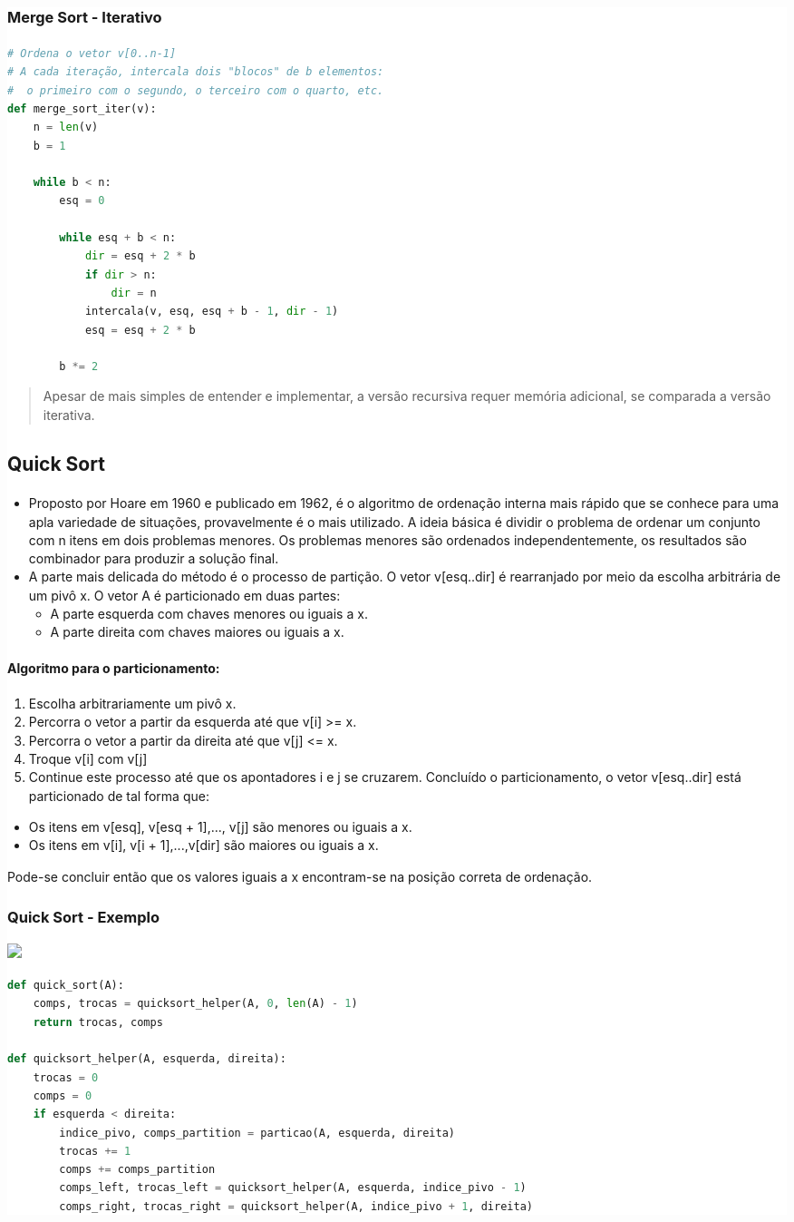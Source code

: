 ### Merge Sort - Iterativo
```py
# Ordena o vetor v[0..n-1]
# A cada iteração, intercala dois "blocos" de b elementos:
#  o primeiro com o segundo, o terceiro com o quarto, etc.
def merge_sort_iter(v):
    n = len(v)
    b = 1

    while b < n:
        esq = 0

        while esq + b < n:
            dir = esq + 2 * b
            if dir > n:
                dir = n
            intercala(v, esq, esq + b - 1, dir - 1)
            esq = esq + 2 * b

        b *= 2
```
> Apesar de mais simples de entender e implementar, a versão recursiva requer memória adicional, se comparada a versão iterativa.

## Quick Sort
- Proposto por Hoare em 1960 e publicado em 1962, é o algoritmo de ordenação interna mais rápido que se conhece para uma apla variedade de situações, provavelmente é o mais utilizado. A ideia básica é dividir o problema de ordenar um conjunto com n itens em dois problemas menores. Os problemas menores são ordenados independentemente, os resultados são combinador para produzir a solução final.
- A parte mais delicada do método é o processo de partição. O vetor v[esq..dir] é rearranjado por meio da escolha arbitrária de um pivô x. O vetor A é particionado em duas partes:
    - A parte esquerda com chaves menores ou iguais a x.
    - A parte direita com chaves maiores ou iguais a x.
#### Algoritmo para o particionamento:
1. Escolha arbitrariamente um pivô x.
2. Percorra o vetor a partir da esquerda até que v[i] >= x.
3. Percorra o vetor a partir da direita até que v[j] <= x.
4. Troque v[i] com v[j]
5. Continue este processo até que os apontadores i e j se cruzarem.
Concluído o particionamento, o vetor v[esq..dir] está particionado de tal forma que:
- Os itens em v[esq], v[esq + 1],..., v[j] são menores ou iguais a x.
- Os itens em v[i], v[i + 1],...,v[dir] são maiores ou iguais a x.

Pode-se concluir então que os valores iguais a x encontram-se na posição correta de ordenação.

### Quick Sort - Exemplo
<img src="https://upload.wikimedia.org/wikipedia/commons/9/9c/Quicksort-example.gif">

```py
def quick_sort(A):
    comps, trocas = quicksort_helper(A, 0, len(A) - 1)
    return trocas, comps

def quicksort_helper(A, esquerda, direita):
    trocas = 0
    comps = 0
    if esquerda < direita:
        indice_pivo, comps_partition = particao(A, esquerda, direita)
        trocas += 1
        comps += comps_partition
        comps_left, trocas_left = quicksort_helper(A, esquerda, indice_pivo - 1)
        comps_right, trocas_right = quicksort_helper(A, indice_pivo + 1, direita)
```